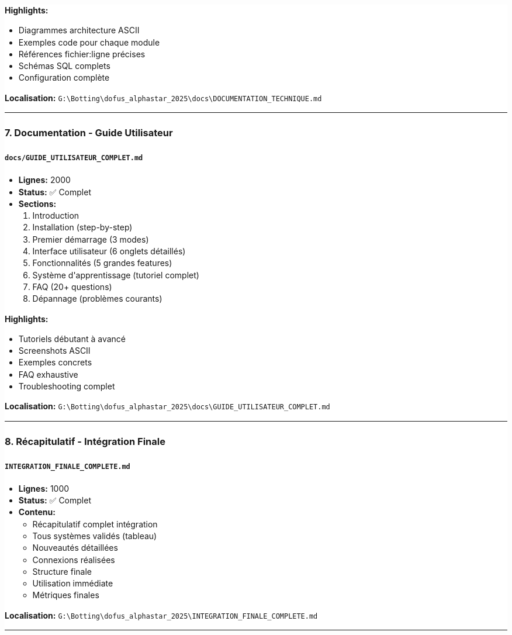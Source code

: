 **Highlights:**
- Diagrammes architecture ASCII
- Exemples code pour chaque module
- Références fichier:ligne précises
- Schémas SQL complets
- Configuration complète

**Localisation:** `G:\Botting\dofus_alphastar_2025\docs\DOCUMENTATION_TECHNIQUE.md`

---

### 7. Documentation - Guide Utilisateur

#### `docs/GUIDE_UTILISATEUR_COMPLET.md`
- **Lignes:** 2000
- **Status:** ✅ Complet
- **Sections:**
  1. Introduction
  2. Installation (step-by-step)
  3. Premier démarrage (3 modes)
  4. Interface utilisateur (6 onglets détaillés)
  5. Fonctionnalités (5 grandes features)
  6. Système d'apprentissage (tutoriel complet)
  7. FAQ (20+ questions)
  8. Dépannage (problèmes courants)

**Highlights:**
- Tutoriels débutant à avancé
- Screenshots ASCII
- Exemples concrets
- FAQ exhaustive
- Troubleshooting complet

**Localisation:** `G:\Botting\dofus_alphastar_2025\docs\GUIDE_UTILISATEUR_COMPLET.md`

---

### 8. Récapitulatif - Intégration Finale

#### `INTEGRATION_FINALE_COMPLETE.md`
- **Lignes:** 1000
- **Status:** ✅ Complet
- **Contenu:**
  - Récapitulatif complet intégration
  - Tous systèmes validés (tableau)
  - Nouveautés détaillées
  - Connexions réalisées
  - Structure finale
  - Utilisation immédiate
  - Métriques finales

**Localisation:** `G:\Botting\dofus_alphastar_2025\INTEGRATION_FINALE_COMPLETE.md`

---